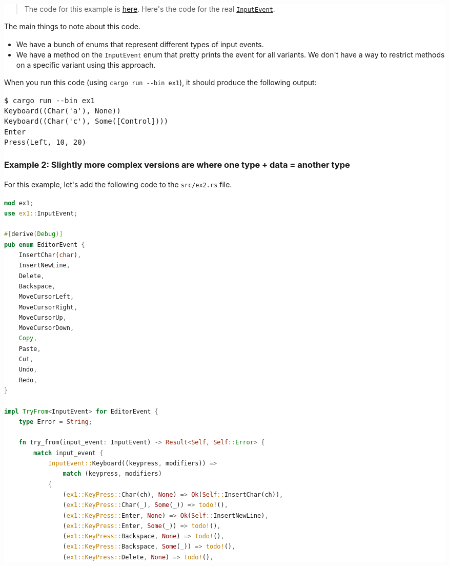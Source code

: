 > The code for this example is
> [here](https://github.com/nazmulidris/rust-scratch/blob/main/typestate-pattern/src/ex1.rs).
> Here's the code for the real
> [`InputEvent`](https://github.com/r3bl-org/r3bl-open-core/blob/main/tui/src/tui/terminal_lib_backends/input_event.rs).

The main things to note about this code.

- We have a bunch of enums that represent different types of input events.
- We have a method on the `InputEvent` enum that pretty prints the event for all variants.
  We don't have a way to restrict methods on a specific variant using this approach.

When you run this code (using `cargo run --bin ex1`), it should produce the following
output:

<pre class="pre-manual-highlight">$ cargo run --bin ex1
Keyboard((Char('a'), None))
Keyboard((Char('c'), Some([Control])))
Enter
Press(Left, 10, 20)
</pre>

### Example 2: Slightly more complex versions are where one type + data = another type
<a id="markdown-example-2%3A-slightly-more-complex-versions-are-where-one-type-%2B-data-%3D-another-type" name="example-2%3A-slightly-more-complex-versions-are-where-one-type-%2B-data-%3D-another-type"></a>

For this example, let's add the following code to the `src/ex2.rs` file.

```rust
mod ex1;
use ex1::InputEvent;

#[derive(Debug)]
pub enum EditorEvent {
    InsertChar(char),
    InsertNewLine,
    Delete,
    Backspace,
    MoveCursorLeft,
    MoveCursorRight,
    MoveCursorUp,
    MoveCursorDown,
    Copy,
    Paste,
    Cut,
    Undo,
    Redo,
}

impl TryFrom<InputEvent> for EditorEvent {
    type Error = String;

    fn try_from(input_event: InputEvent) -> Result<Self, Self::Error> {
        match input_event {
            InputEvent::Keyboard((keypress, modifiers)) =>
                match (keypress, modifiers)
            {
                (ex1::KeyPress::Char(ch), None) => Ok(Self::InsertChar(ch)),
                (ex1::KeyPress::Char(_), Some(_)) => todo!(),
                (ex1::KeyPress::Enter, None) => Ok(Self::InsertNewLine),
                (ex1::KeyPress::Enter, Some(_)) => todo!(),
                (ex1::KeyPress::Backspace, None) => todo!(),
                (ex1::KeyPress::Backspace, Some(_)) => todo!(),
                (ex1::KeyPress::Delete, None) => todo!(),
```
